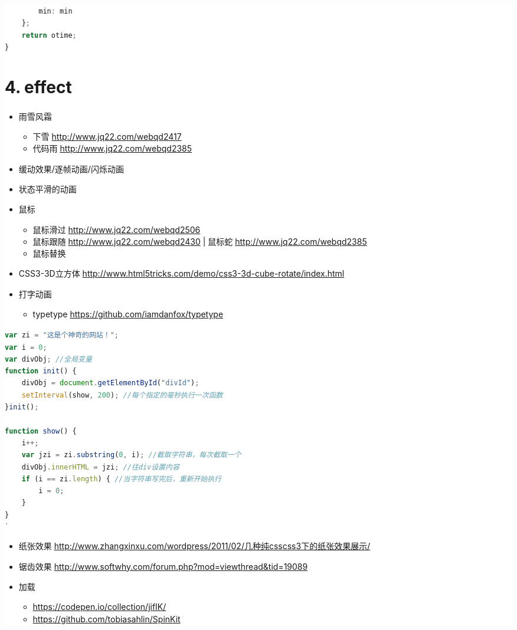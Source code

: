 ```javascript
        min: min
    };
    return otime;
}
```

# 4\. effect

- 雨雪风霜

  - 下雪 <http://www.jq22.com/webqd2417>
  - 代码雨 <http://www.jq22.com/webqd2385>

- 缓动效果/逐帧动画/闪烁动画

- 状态平滑的动画

- 鼠标

  - 鼠标滑过 <http://www.jq22.com/webqd2506>
  - 鼠标跟随 <http://www.jq22.com/webqd2430> | 鼠标蛇 <http://www.jq22.com/webqd2385>
  - 鼠标替换

- CSS3-3D立方体 <http://www.html5tricks.com/demo/css3-3d-cube-rotate/index.html>

- 打字动画

  - typetype <https://github.com/iamdanfox/typetype>

```javascript
var zi = "这是个神奇的网站！";
var i = 0;
var divObj; //全局变量
function init() {
    divObj = document.getElementById("divId");
    setInterval(show, 200); //每个指定的毫秒执行一次函数
}init();

function show() {
    i++;
    var jzi = zi.substring(0, i); //截取字符串，每次截取一个
    divObj.innerHTML = jzi; //往div设置内容
    if (i == zi.length) { //当字符串写完后，重新开始执行
        i = 0;
    }
}
`
```

- 纸张效果 <http://www.zhangxinxu.com/wordpress/2011/02/几种纯csscss3下的纸张效果展示/>
- 锯齿效果 <http://www.softwhy.com/forum.php?mod=viewthread&tid=19089>
- 加载

  - <https://codepen.io/collection/jifIK/>
  - <https://github.com/tobiasahlin/SpinKit>
